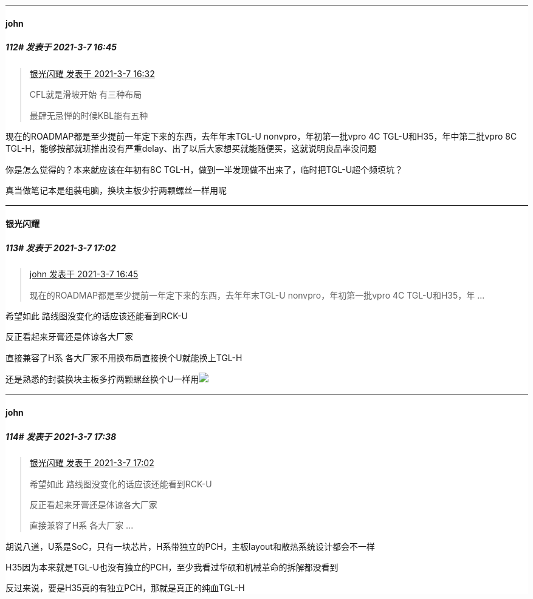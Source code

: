 
-----

####  john  
##### 112#       发表于 2021-3-7 16:45


<blockquote><a href="httphttps://bbs.saraba1st.com/2b/forum.php?mod=redirect&amp;goto=findpost&amp;pid=50540819&amp;ptid=1991498" target="_blank">银光闪耀 发表于 2021-3-7 16:32</a>

CFL就是滑坡开始 有三种布局

最肆无忌惮的时候KBL能有五种</blockquote>
现在的ROADMAP都是至少提前一年定下来的东西，去年年末TGL-U nonvpro，年初第一批vpro 4C TGL-U和H35，年中第二批vpro 8C TGL-H，能够按部就班推出没有严重delay、出了以后大家想买就能随便买，这就说明良品率没问题


你是怎么觉得的？本来就应该在年初有8C TGL-H，做到一半发现做不出来了，临时把TGL-U超个频填坑？

真当做笔记本是组装电脑，换块主板少拧两颗螺丝一样用呢


-----

####  银光闪耀  
##### 113#       发表于 2021-3-7 17:02


<blockquote><a href="httphttps://bbs.saraba1st.com/2b/forum.php?mod=redirect&amp;goto=findpost&amp;pid=50540932&amp;ptid=1991498" target="_blank">john 发表于 2021-3-7 16:45</a>

现在的ROADMAP都是至少提前一年定下来的东西，去年年末TGL-U nonvpro，年初第一批vpro 4C TGL-U和H35，年 ...</blockquote>
希望如此 路线图没变化的话应该还能看到RCK-U

反正看起来牙膏还是体谅各大厂家 

直接兼容了H系 各大厂家不用换布局直接换个U就能换上TGL-H

还是熟悉的封装换块主板多拧两颗螺丝换个U一样用<img src="https://static.saraba1st.com/image/smiley/face2017/213.gif" referrerpolicy="no-referrer">


-----

####  john  
##### 114#       发表于 2021-3-7 17:38


<blockquote><a href="httphttps://bbs.saraba1st.com/2b/forum.php?mod=redirect&amp;goto=findpost&amp;pid=50541067&amp;ptid=1991498" target="_blank">银光闪耀 发表于 2021-3-7 17:02</a>

希望如此 路线图没变化的话应该还能看到RCK-U

反正看起来牙膏还是体谅各大厂家 

直接兼容了H系 各大厂家 ...</blockquote>
胡说八道，U系是SoC，只有一块芯片，H系带独立的PCH，主板layout和散热系统设计都会不一样


H35因为本来就是TGL-U也没有独立的PCH，至少我看过华硕和机械革命的拆解都没看到

反过来说，要是H35真的有独立PCH，那就是真正的纯血TGL-H
